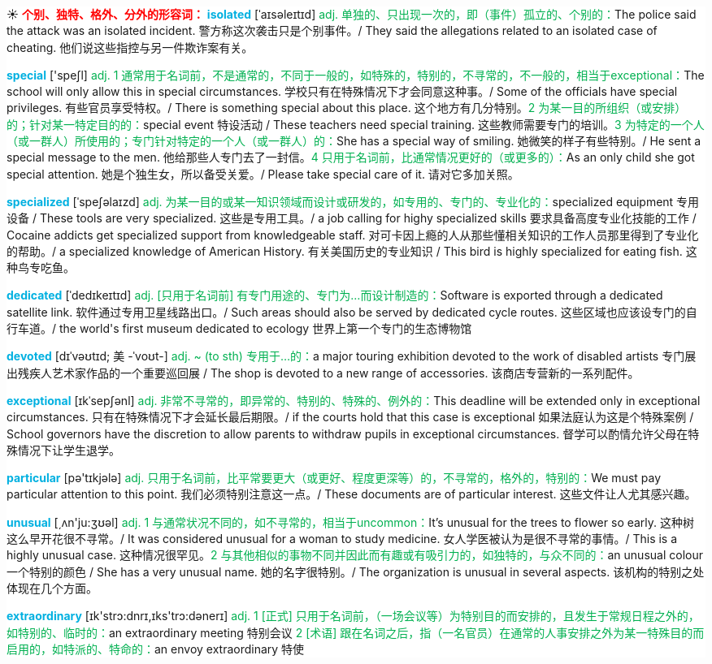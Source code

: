 ☀ <font color="red">**个别、独特、格外、分外的形容词：**</font>
<font color="sky blue">**isolated**</font> [ˈaɪsəleɪtɪd]
<font color="#00b050">adj. 单独的、只出现一次的，即（事件）孤立的、个别的：</font>The police said the attack was an isolated incident. 警方称这次袭击只是个别事件。/ They said the allegations related to an isolated case of cheating. 他们说这些指控与另一件欺诈案有关。

<font color="sky blue">**special**</font> ['speʃl] 
<font color="#00b050">adj. 1 通常用于名词前，不是通常的，不同于一般的，如特殊的，特别的，不寻常的，不一般的，相当于exceptional：</font>The school will only allow this in special circumstances. 学校只有在特殊情况下才会同意这种事。/ Some of the officials have special privileges. 有些官员享受特权。/ There is something special about this place. 这个地方有几分特别。<font color="#00b050">2 为某一目的所组织（或安排）的；针对某一特定目的的：</font>special event 特设活动 / These teachers need special training. 这些教师需要专门的培训。<font color="#00b050">3 为特定的一个人（或一群人）所使用的；专门针对特定的一个人（或一群人）的：</font>She has a special way of smiling. 她微笑的样子有些特别。/ He sent a special message to the men. 他给那些人专门去了一封信。<font color="#00b050">4 只用于名词前，比通常情况更好的（或更多的）：</font>As an only child she got special attention. 她是个独生女，所以备受关爱。/ Please take special care of it. 请对它多加关照。
                      
<font color="sky blue">**specialized**</font> [ˈspeʃəlaɪzd]
<font color="#00b050">adj. 为某一目的或某一知识领域而设计或研发的，如专用的、专门的、专业化的：</font>specialized equipment 专用设备 / These tools are very specialized. 这些是专用工具。/ a job calling for highy specialized skills 要求具备高度专业化技能的工作 / Cocaine addicts get specialized support from knowledgeable staff. 对可卡因上瘾的人从那些懂相关知识的工作人员那里得到了专业化的帮助。/ a specialized knowledge of American History. 有关美国历史的专业知识 / This bird is highly specialized for eating fish. 这种鸟专吃鱼。
          
<font color="sky blue">**dedicated**</font> [ˈdedɪkeɪtɪd]
<font color="#00b050">adj. [只用于名词前] 有专门用途的、专门为…而设计制造的：</font>Software is exported through a dedicated satellite link. 软件通过专用卫星线路出口。/ Such areas should also be served by dedicated cycle routes. 这些区域也应该设专门的自行车道。/ the world's first museum dedicated to ecology 世界上第一个专门的生态博物馆
           
<font color="sky blue">**devoted**</font> [dɪˈvəʊtɪd; 美 -ˈvoʊt-]
<font color="#00b050">adj. ~ (to sth) 专用于…的：</font>a major touring exhibition devoted to the work of disabled artists 专门展出残疾人艺术家作品的一个重要巡回展 / The shop is devoted to a new range of accessories. 该商店专营新的一系列配件。

<font color="sky blue">**exceptional**</font> [ɪkˈsepʃənl]
<font color="#00b050">adj. 非常不寻常的，即异常的、特别的、特殊的、例外的：</font>This deadline will be extended only in exceptional circumstances. 只有在特殊情况下才会延长最后期限。/ if the courts hold that this case is exceptional 如果法庭认为这是个特殊案例 / School governors have the discretion to allow parents to withdraw pupils in exceptional circumstances. 督学可以酌情允许父母在特殊情况下让学生退学。

<font color="sky blue">**particular**</font> [pə'tɪkjələ] 
<font color="#00b050">adj. 只用于名词前，比平常要更大（或更好、程度更深等）的，不寻常的，格外的，特别的：</font>We must pay particular attention to this point. 我们必须特别注意这一点。/ These documents are of particular interest. 这些文件让人尤其感兴趣。

<font color="sky blue">**unusual**</font> [͵ʌn'ju:ʒʊəl] 
<font color="#00b050">adj. 1 与通常状况不同的，如不寻常的，相当于uncommon：</font>It’s unusual for the trees to flower so early. 这种树这么早开花很不寻常。/ It was considered unusual for a woman to study medicine. 女人学医被认为是很不寻常的事情。/ This is a highly unusual case. 这种情况很罕见。<font color="#00b050">2 与其他相似的事物不同并因此而有趣或有吸引力的，如独特的，与众不同的：</font>an unusual colour 一个特别的颜色 / She has a very unusual name. 她的名字很特别。/ The organization is unusual in several aspects. 该机构的特别之处体现在几个方面。

<font color="sky blue">**extraordinary**</font> [ɪk'strɔ:dnrɪ,ɪks'trɔ:dənerɪ] 
<font color="#00b050">adj. 1 [正式] 只用于名词前，（一场会议等）为特别目的而安排的，且发生于常规日程之外的，如特别的、临时的：</font>an extraordinary meeting 特别会议 <font color="#00b050">2 [术语] 跟在名词之后，指（一名官员）在通常的人事安排之外为某一特殊目的而启用的，如特派的、特命的：</font>an envoy extraordinary 特使
